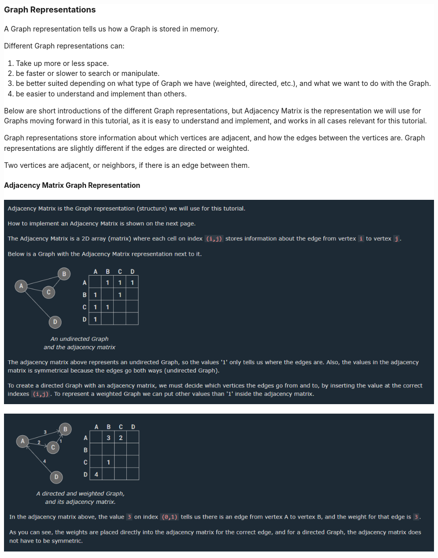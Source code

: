 ### Graph Representations


A Graph representation tells us how a Graph is stored in memory.

Different Graph representations can:

1. Take up more or less space.
2. be faster or slower to search or manipulate.
3. be better suited depending on what type of Graph we have (weighted, directed, etc.), and what we want to do with the Graph.
4. be easier to understand and implement than others.

Below are short introductions of the different Graph representations, but Adjacency Matrix is the representation we will use for Graphs moving forward in this tutorial, as it is easy to understand and implement, and works in all cases relevant for this tutorial.

Graph representations store information about which vertices are adjacent, and how the edges between the vertices are. Graph representations are slightly different if the edges are directed or weighted.

Two vertices are adjacent, or neighbors, if there is an edge between them.

#### Adjacency Matrix Graph Representation

![alt text](image-51.png)

![alt text](image-52.png)
